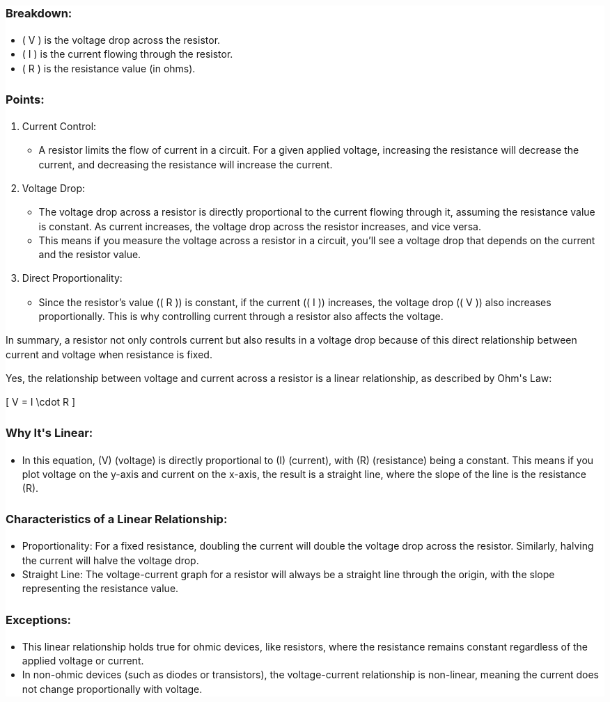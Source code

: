 ### Breakdown:

- \( V \) is the voltage drop across the resistor.
- \( I \) is the current flowing through the resistor.
- \( R \) is the resistance value (in ohms).

### Points:

1. Current Control:

   - A resistor limits the flow of current in a circuit. For a given applied voltage, increasing the resistance will decrease the current, and decreasing the resistance will increase the current.

2. Voltage Drop:

   - The voltage drop across a resistor is directly proportional to the current flowing through it, assuming the resistance value is constant. As current increases, the voltage drop across the resistor increases, and vice versa.
   - This means if you measure the voltage across a resistor in a circuit, you’ll see a voltage drop that depends on the current and the resistor value.

3. Direct Proportionality:

   - Since the resistor’s value (\( R \)) is constant, if the current (\( I \)) increases, the voltage drop (\( V \)) also increases proportionally. This is why controlling current through a resistor also affects the voltage.

In summary, a resistor not only controls current but also results in a voltage drop because of this direct relationship between current and voltage when resistance is fixed.

Yes, the relationship between voltage and current across a resistor is a linear relationship, as described by Ohm's Law:

\[
V = I \cdot R
\]

### Why It's Linear:

- In this equation, \(V\) (voltage) is directly proportional to \(I\) (current), with \(R\) (resistance) being a constant. This means if you plot voltage on the y-axis and current on the x-axis, the result is a straight line, where the slope of the line is the resistance \(R\).

### Characteristics of a Linear Relationship:

- Proportionality: For a fixed resistance, doubling the current will double the voltage drop across the resistor. Similarly, halving the current will halve the voltage drop.
- Straight Line: The voltage-current graph for a resistor will always be a straight line through the origin, with the slope representing the resistance value.

### Exceptions:

- This linear relationship holds true for ohmic devices, like resistors, where the resistance remains constant regardless of the applied voltage or current.
- In non-ohmic devices (such as diodes or transistors), the voltage-current relationship is non-linear, meaning the current does not change proportionally with voltage.
